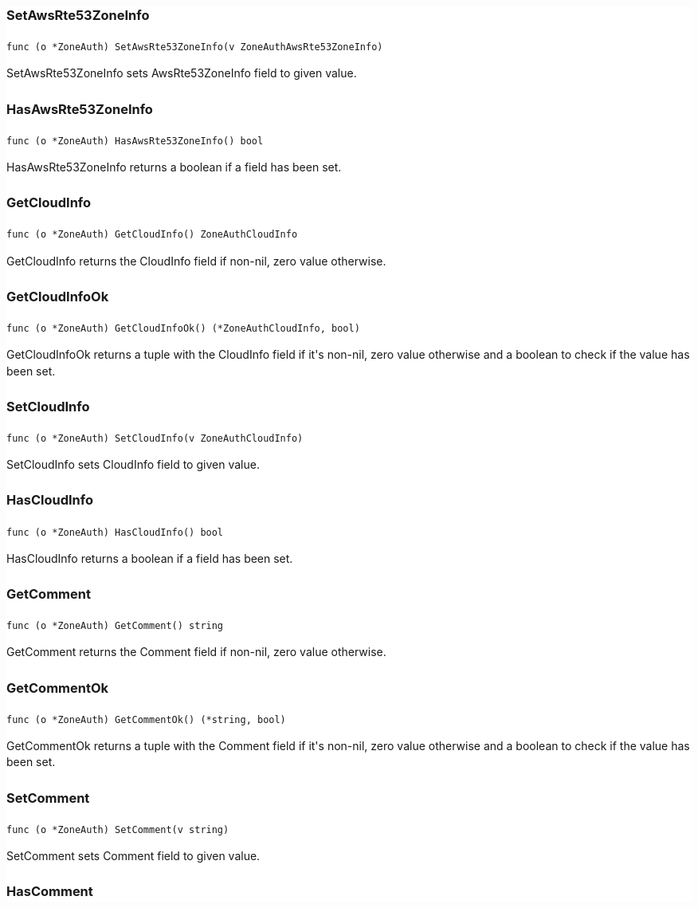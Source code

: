 ### SetAwsRte53ZoneInfo

`func (o *ZoneAuth) SetAwsRte53ZoneInfo(v ZoneAuthAwsRte53ZoneInfo)`

SetAwsRte53ZoneInfo sets AwsRte53ZoneInfo field to given value.

### HasAwsRte53ZoneInfo

`func (o *ZoneAuth) HasAwsRte53ZoneInfo() bool`

HasAwsRte53ZoneInfo returns a boolean if a field has been set.

### GetCloudInfo

`func (o *ZoneAuth) GetCloudInfo() ZoneAuthCloudInfo`

GetCloudInfo returns the CloudInfo field if non-nil, zero value otherwise.

### GetCloudInfoOk

`func (o *ZoneAuth) GetCloudInfoOk() (*ZoneAuthCloudInfo, bool)`

GetCloudInfoOk returns a tuple with the CloudInfo field if it's non-nil, zero value otherwise
and a boolean to check if the value has been set.

### SetCloudInfo

`func (o *ZoneAuth) SetCloudInfo(v ZoneAuthCloudInfo)`

SetCloudInfo sets CloudInfo field to given value.

### HasCloudInfo

`func (o *ZoneAuth) HasCloudInfo() bool`

HasCloudInfo returns a boolean if a field has been set.

### GetComment

`func (o *ZoneAuth) GetComment() string`

GetComment returns the Comment field if non-nil, zero value otherwise.

### GetCommentOk

`func (o *ZoneAuth) GetCommentOk() (*string, bool)`

GetCommentOk returns a tuple with the Comment field if it's non-nil, zero value otherwise
and a boolean to check if the value has been set.

### SetComment

`func (o *ZoneAuth) SetComment(v string)`

SetComment sets Comment field to given value.

### HasComment
